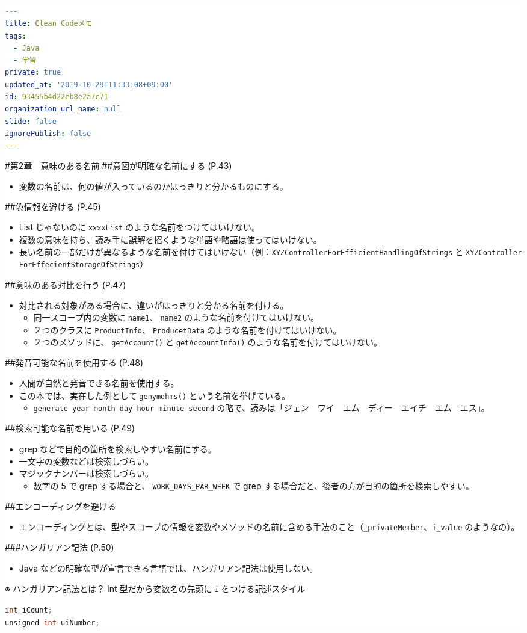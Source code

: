 ```yaml
---
title: Clean Codeメモ
tags:
  - Java
  - 学習
private: true
updated_at: '2019-10-29T11:33:08+09:00'
id: 93455b4d22eb8e2a7c71
organization_url_name: null
slide: false
ignorePublish: false
---
```

#第2章　意味のある名前
##意図が明確な名前にする (P.43)
- 変数の名前は、何の値が入っているのかはっきりと分かるものにする。

##偽情報を避ける (P.45)
- List じゃないのに `xxxxList` のような名前をつけてはいけない。
- 複数の意味を持ち、読み手に誤解を招くような単語や略語は使ってはいけない。
- 長い名前の一部だけが異なるような名前を付けてはいけない（例：`XYZControllerForEfficientHandlingOfStrings` と `XYZControllerForEffecientStorageOfStrings`）

##意味のある対比を行う (P.47)
- 対比される対象がある場合に、違いがはっきりと分かる名前を付ける。
    - 同一スコープ内の変数に `name1`、 `name2` のような名前を付けてはいけない。
    - ２つのクラスに `ProductInfo`、 `ProducetData` のような名前を付けてはいけない。
    - ２つのメソッドに、 `getAccount()` と `getAccountInfo()` のような名前を付けてはいけない。

##発音可能な名前を使用する (P.48)
- 人間が自然と発音できる名前を使用する。
- この本では、実在した例として `genymdhms()` という名前を挙げている。
    - `generate year month day hour minute second` の略で、読みは「ジェン　ワイ　エム　ディー　エイチ　エム　エス」。

##検索可能な名前を用いる (P.49)
- grep などで目的の箇所を検索しやすい名前にする。
- 一文字の変数などは検索しづらい。
- マジックナンバーは検索しづらい。
    - 数字の 5 で grep する場合と、 `WORK_DAYS_PAR_WEEK` で grep する場合だと、後者の方が目的の箇所を検索しやすい。

##エンコーディングを避ける
- エンコーディングとは、型やスコープの情報を変数やメソッドの名前に含める手法のこと（`_privateMember`、`i_value` のようなの）。

###ハンガリアン記法 (P.50)
- Java などの明確な型が宣言できる言語では、ハンガリアン記法は使用しない。

※ ハンガリアン記法とは？
int 型だから変数名の先頭に ```i``` をつける記述スタイル

```java
int iCount;
unsigned int uiNumber;
```

